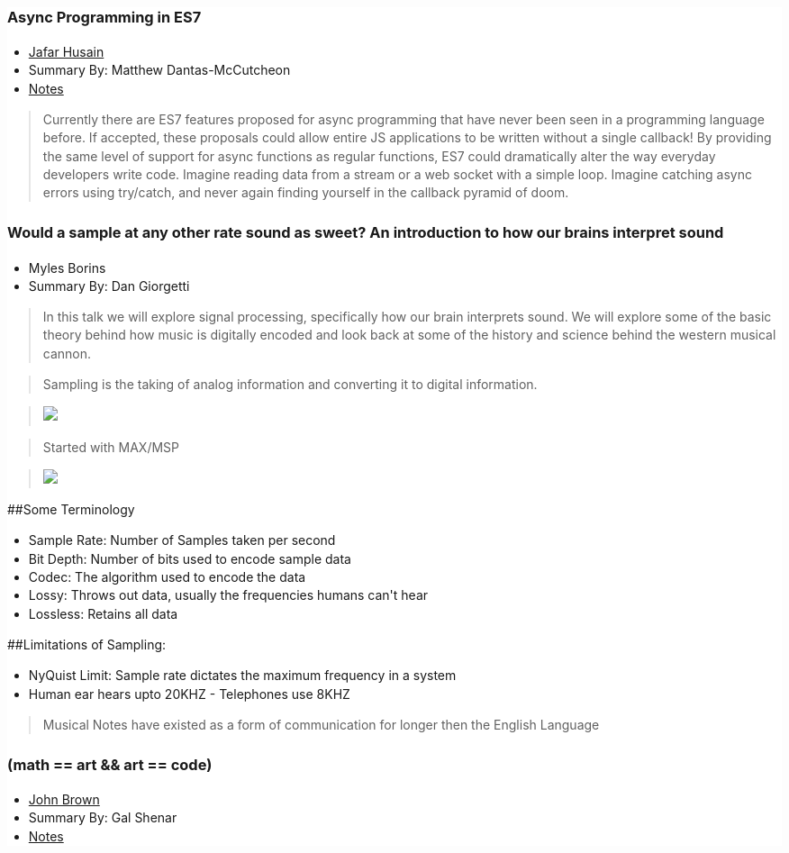 

### Async Programming in ES7
* [Jafar Husain](http://twitter.com/Jhusain)
* Summary By: Matthew Dantas-McCutcheon
* [Notes](https://github.com/nchase/talks/blob/master/2015/jsconf/04-A.md)


>  Currently there are ES7 features proposed for async programming that have never been seen in a programming language before. If accepted, these proposals could allow entire JS applications to be written without a single callback! By providing the same level of support for async functions as regular functions, ES7 could dramatically alter the way everyday developers write code. Imagine reading data from a stream or a web socket with a simple loop. Imagine catching async errors using try/catch, and never again finding yourself in the callback pyramid of doom.



### Would a sample at any other rate sound as sweet? An introduction to how our brains interpret sound
* Myles Borins
* Summary By: Dan Giorgetti


>In this talk we will explore signal processing, specifically how our brain interprets sound. We will explore some of the basic theory behind how music is digitally encoded and look back at some of the history and science behind the western musical cannon.


> Sampling is the taking of analog information and converting it to digital information.

> ![](https://upload.wikimedia.org/wikipedia/commons/5/50/Signal_Sampling.png)


> Started with MAX/MSP

>![](http://farm3.staticflickr.com/2461/3772235957_ed2c5d6267_z.jpg?zz=1)


##Some Terminology
- Sample Rate: Number of Samples taken per second
- Bit Depth: Number of bits used to encode sample data
- Codec: The algorithm used to encode the data
- Lossy: Throws out data, usually the frequencies humans can't hear
- Lossless: Retains all data


##Limitations of Sampling:
- NyQuist Limit: Sample rate dictates the maximum frequency in a system
- Human ear hears upto 20KHZ - Telephones use 8KHZ


> Musical Notes have existed as a form of communication for longer then the English Language



### (math == art && art == code)
* [John Brown](http://twitter.com/thisisjohnbrown)
* Summary By: Gal Shenar
* [Notes](https://github.com/nchase/talks/blob/master/2015/jsconf/06-A.md)
